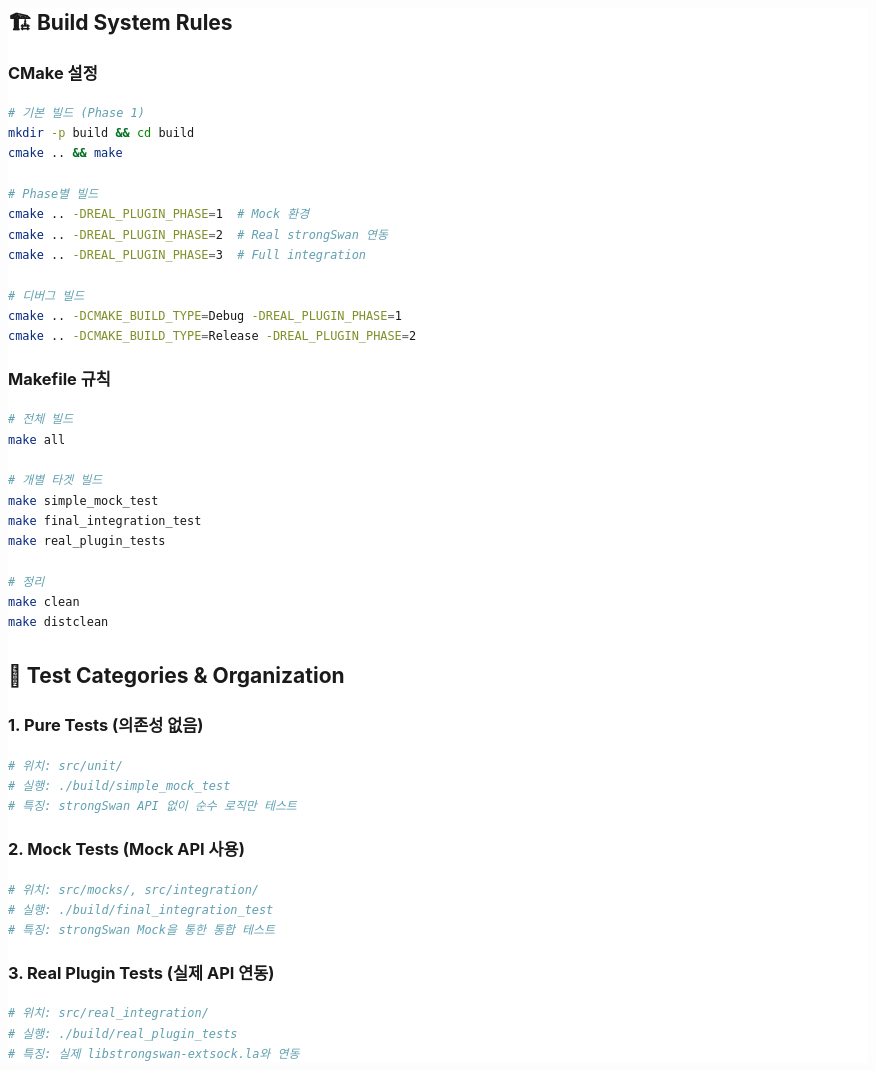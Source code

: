 ## 🏗️ Build System Rules

### CMake 설정
```bash
# 기본 빌드 (Phase 1)
mkdir -p build && cd build
cmake .. && make

# Phase별 빌드
cmake .. -DREAL_PLUGIN_PHASE=1  # Mock 환경
cmake .. -DREAL_PLUGIN_PHASE=2  # Real strongSwan 연동
cmake .. -DREAL_PLUGIN_PHASE=3  # Full integration

# 디버그 빌드
cmake .. -DCMAKE_BUILD_TYPE=Debug -DREAL_PLUGIN_PHASE=1
cmake .. -DCMAKE_BUILD_TYPE=Release -DREAL_PLUGIN_PHASE=2
```

### Makefile 규칙
```bash
# 전체 빌드
make all

# 개별 타겟 빌드
make simple_mock_test
make final_integration_test  
make real_plugin_tests

# 정리
make clean
make distclean
```

## 🧪 Test Categories & Organization

### 1. Pure Tests (의존성 없음)
```bash
# 위치: src/unit/
# 실행: ./build/simple_mock_test
# 특징: strongSwan API 없이 순수 로직만 테스트
```

### 2. Mock Tests (Mock API 사용)
```bash
# 위치: src/mocks/, src/integration/
# 실행: ./build/final_integration_test
# 특징: strongSwan Mock을 통한 통합 테스트
```

### 3. Real Plugin Tests (실제 API 연동)
```bash
# 위치: src/real_integration/
# 실행: ./build/real_plugin_tests
# 특징: 실제 libstrongswan-extsock.la와 연동
```
